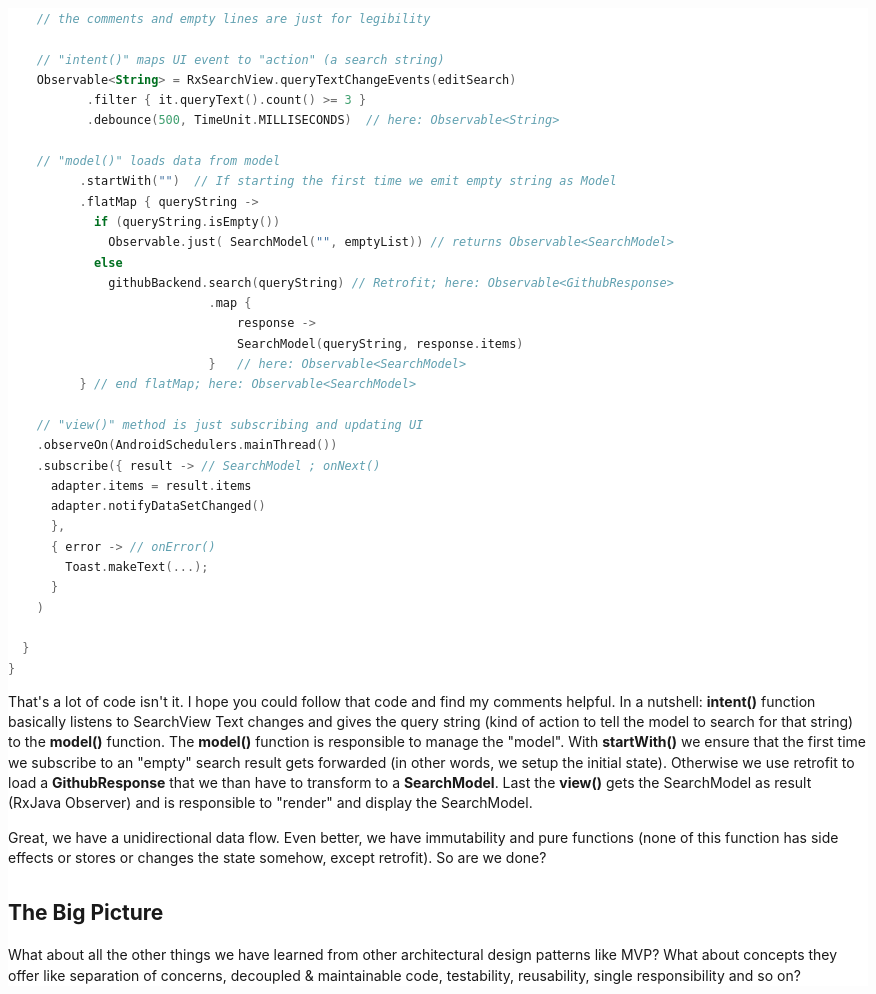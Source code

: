 ```kotlin
    // the comments and empty lines are just for legibility

    // "intent()" maps UI event to "action" (a search string)
    Observable<String> = RxSearchView.queryTextChangeEvents(editSearch)
           .filter { it.queryText().count() >= 3 }
           .debounce(500, TimeUnit.MILLISECONDS)  // here: Observable<String>

    // "model()" loads data from model
          .startWith("")  // If starting the first time we emit empty string as Model
          .flatMap { queryString ->
            if (queryString.isEmpty())
              Observable.just( SearchModel("", emptyList)) // returns Observable<SearchModel>
            else
              githubBackend.search(queryString) // Retrofit; here: Observable<GithubResponse>
                            .map {
                                response ->
                                SearchModel(queryString, response.items)
                            }   // here: Observable<SearchModel>
          } // end flatMap; here: Observable<SearchModel>

    // "view()" method is just subscribing and updating UI
    .observeOn(AndroidSchedulers.mainThread())
    .subscribe({ result -> // SearchModel ; onNext()
      adapter.items = result.items
      adapter.notifyDataSetChanged()
      },
      { error -> // onError()
        Toast.makeText(...);
      }
    )

  }
}
```

That's a lot of code isn't it. I hope you could follow that code and find my comments helpful.
In a nutshell: **intent()** function basically listens to SearchView Text changes and gives the query string (kind of action to tell the model to search for that string) to the **model()** function.
The **model()** function is responsible to manage the "model". With **startWith()** we ensure that the first time we subscribe to an "empty" search result gets forwarded (in other words, we setup the initial state). Otherwise we use retrofit to load a **GithubResponse** that we than have to transform to a **SearchModel**. Last the **view()** gets the SearchModel as result (RxJava Observer) and is responsible to "render" and display the SearchModel.

Great, we have a unidirectional data flow. Even better, we have immutability and pure functions (none of this function has side effects or stores or changes the state somehow, except retrofit).
So are we done?


## The Big Picture
What about all the other things we have learned from other architectural design patterns like MVP? What about concepts they offer like separation of concerns, decoupled & maintainable code, testability, reusability, single responsibility and so on?
